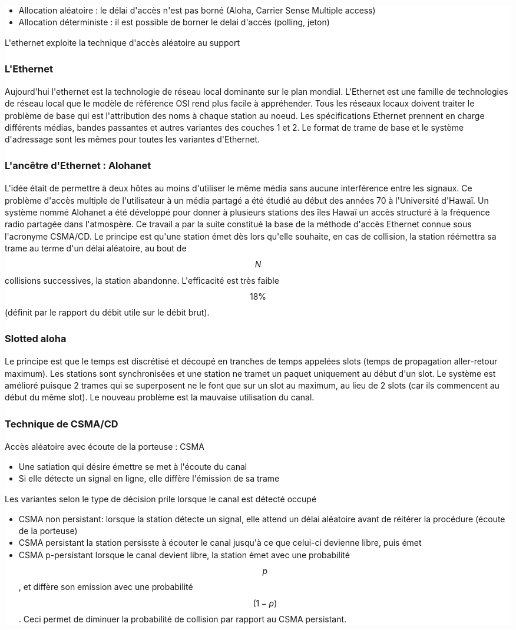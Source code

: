 + Allocation aléatoire : le délai d'accès n'est pas borné (Aloha, Carrier Sense
  Multiple access)
+ Allocation déterministe : il est possible de borner le delai d'accès (polling,
  jeton)

L'ethernet exploite la technique d'accès aléatoire au support

### L'Ethernet

Aujourd'hui l'ethernet est la technologie de réseau local dominante sur le plan
mondial. L'Ethernet est une famille de technologies de réseau local que le
modèle de référence OSI rend plus facile à appréhender. Tous les réseaux locaux
doivent traiter le problème de base qui est l'attribution des noms à chaque
station au noeud. Les spécifications Ethernet prennent en charge différents
médias, bandes passantes et autres variantes des couches 1 et 2. Le format de
trame de base et le système d'adressage sont les mêmes pour toutes les variantes
d'Ethernet.

### L'ancêtre d'Ethernet : Alohanet

L'idée était de permettre à deux hôtes au moins d'utiliser le même média sans
aucune interférence entre les signaux. Ce problème d'accès multiple de
l'utilisateur à un média partagé a été étudié au début des années 70 à
l'Université d'Hawaï. Un système nommé Alohanet a été développé pour donner à
plusieurs stations des îles Hawaï un accès structuré à la fréquence radio
partagée dans l'atmospère. Ce travail a par la suite constitué la base de la
méthode d'accès Ethernet connue sous l'acronyme CSMA/CD. Le principe est qu'une
station émet dès lors qu'elle souhaite, en cas de collision, la station
réémettra sa trame au terme d'un délai aléatoire, au bout de $$N$$ collisions
successives, la station abandonne. L'efficacité est très faible $$18 \%$$
(définit par le rapport du débit utile sur le débit brut).

### Slotted aloha

Le principe est que le temps est discrétisé et découpé en tranches de temps
appelées slots (temps de propagation aller-retour maximum). Les stations sont
synchronisées et une station ne tramet un paquet uniquement au début d'un slot.
Le système est amélioré puisque 2 trames qui se superposent ne le font que sur
un slot au maximum, au lieu de 2 slots (car ils commencent au début du même
slot). Le nouveau problème est la mauvaise utilisation du canal.

### Technique de CSMA/CD

Accès aléatoire avec écoute de la porteuse : CSMA

+ Une satiation qui désire émettre se met à l'écoute du canal
+ Si elle détecte un signal en ligne, elle diffère l'émission de sa trame

Les variantes selon le type de décision prile lorsque le canal est détecté
occupé

+ CSMA non persistant: lorsque la station détecte un signal, elle attend un
  délai aléatoire avant de réitérer la procédure (écoute de la porteuse)
+ CSMA persistant la station persisste à écouter le canal jusqu'à ce que
  celui-ci devienne libre, puis émet
+ CSMA p-persistant lorsque le canal devient libre, la station émet avec une
  probabilité $$p$$, et diffère son emission avec une probabilité $$(1-p)$$.
  Ceci permet de diminuer la probabilité de collision par rapport au CSMA persistant.
